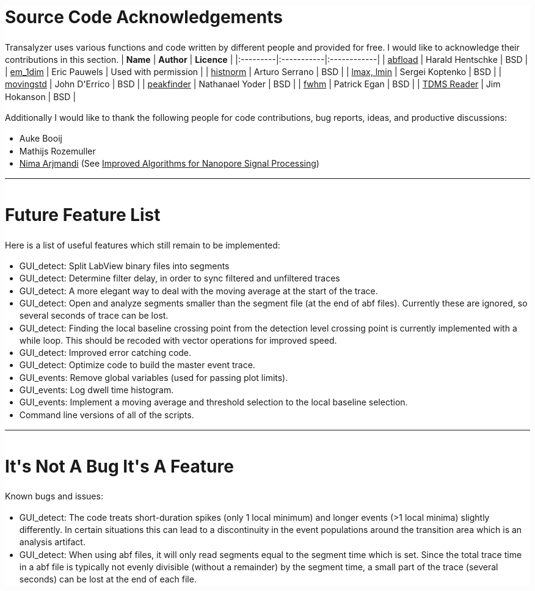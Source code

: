 
# Source Code Acknowledgements #
Transalyzer uses various functions and code written by different people and provided for free. I would like to acknowledge their contributions in this section.
| **Name** | **Author** | **Licence** |
|:---------|:-----------|:------------|
| [abfload](http://www.mathworks.com/matlabcentral/fileexchange/6190) | Harald Hentschke | BSD |
| [em\_1dim](http://homepages.cwi.nl/~pauwels/matlab_library/progs/clustering/cluster_1_dim/em_1dim.xml) | Eric Pauwels | Used with permission |
| [histnorm](http://www.mathworks.com/matlabcentral/fileexchange/22802-normalized-histogram) | Arturo Serrano | BSD |
| [lmax, lmin](http://www.mathworks.com/matlabcentral/fileexchange/3170-local-min-max-nearest-neighbour) | Sergei Koptenko | BSD |
| [movingstd](http://www.mathworks.nl/matlabcentral/fileexchange/9428-moving-window-standard-deviation) | John D'Errico | BSD |
| [peakfinder](http://www.mathworks.nl/matlabcentral/fileexchange/25500-peakfinder) |  Nathanael Yoder | BSD |
| [fwhm](http://www.mathworks.nl/matlabcentral/fileexchange/10590-fwhm) | Patrick Egan | BSD |
| [TDMS Reader](http://www.mathworks.nl/matlabcentral/fileexchange/30023-tdms-reader) | Jim Hokanson | BSD |

Additionally I would like to thank the following people for code contributions, bug reports, ideas, and productive discussions:
  * Auke Booij
  * Mathijs Rozemuller
  * [Nima Arjmandi](http://arjmandi.org) (See [Improved Algorithms for Nanopore Signal Processing](http://arxiv.org/abs/1207.2319))


---

# Future Feature List #
Here is a list of useful features which still remain to be implemented:
  * GUI\_detect: Split LabView binary files into segments
  * GUI\_detect: Determine filter delay, in order to sync filtered and unfiltered traces
  * GUI\_detect: A more elegant way to deal with the moving average at the start of the trace.
  * GUI\_detect: Open and analyze segments smaller than the segment file (at the end of abf files). Currently these are ignored, so several seconds of trace can be lost.
  * GUI\_detect: Finding the local baseline crossing point from the detection level crossing point is currently implemented with a while loop. This should be recoded with vector operations for improved speed.
  * GUI\_detect: Improved error catching code.
  * GUI\_detect: Optimize code to build the master event trace.
  * GUI\_events: Remove global variables (used for passing plot limits).
  * GUI\_events: Log dwell time histogram.
  * GUI\_events: Implement a moving average and threshold selection to the local baseline selection.
  * Command line versions of all of the scripts.


---

# It's Not A Bug It's A Feature #
Known bugs and issues:
  * GUI\_detect: The code treats short-duration spikes (only 1 local minimum) and longer events (>1 local minima) slightly differently. In certain situations this can lead to a discontinuity in the event populations around the transition area which is an analysis artifact.
  * GUI\_detect: When using abf files, it will only read segments equal to the segment time which is set. Since the total trace time in a abf file is typically not evenly divisible (without a remainder) by the segment time, a small part of the trace (several seconds) can be lost at the end of each file.
